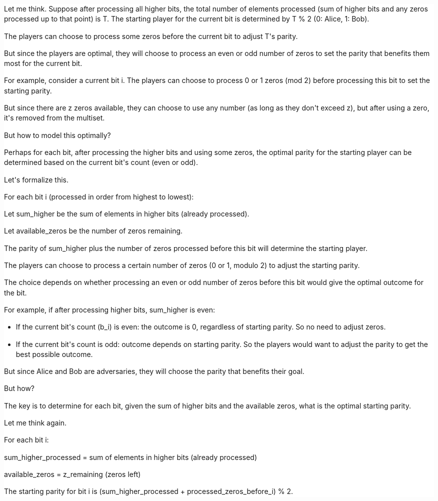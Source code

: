 Let me think. Suppose after processing all higher bits, the total number of elements processed (sum of higher bits and any zeros processed up to that point) is T. The starting player for the current bit is determined by T % 2 (0: Alice, 1: Bob).

The players can choose to process some zeros before the current bit to adjust T's parity.

But since the players are optimal, they will choose to process an even or odd number of zeros to set the parity that benefits them most for the current bit.

For example, consider a current bit i. The players can choose to process 0 or 1 zeros (mod 2) before processing this bit to set the starting parity.

But since there are z zeros available, they can choose to use any number (as long as they don't exceed z), but after using a zero, it's removed from the multiset.

But how to model this optimally?

Perhaps for each bit, after processing the higher bits and using some zeros, the optimal parity for the starting player can be determined based on the current bit's count (even or odd).

Let's formalize this.

For each bit i (processed in order from highest to lowest):

Let sum_higher be the sum of elements in higher bits (already processed).

Let available_zeros be the number of zeros remaining.

The parity of sum_higher plus the number of zeros processed before this bit will determine the starting player.

The players can choose to process a certain number of zeros (0 or 1, modulo 2) to adjust the starting parity.

The choice depends on whether processing an even or odd number of zeros before this bit would give the optimal outcome for the bit.

For example, if after processing higher bits, sum_higher is even:

- If the current bit's count (b_i) is even: the outcome is 0, regardless of starting parity. So no need to adjust zeros.

- If the current bit's count is odd: outcome depends on starting parity. So the players would want to adjust the parity to get the best possible outcome.

But since Alice and Bob are adversaries, they will choose the parity that benefits their goal.

But how?

The key is to determine for each bit, given the sum of higher bits and the available zeros, what is the optimal starting parity.

Let me think again.

For each bit i:

sum_higher_processed = sum of elements in higher bits (already processed)

available_zeros = z_remaining (zeros left)

The starting parity for bit i is (sum_higher_processed + processed_zeros_before_i) % 2.
